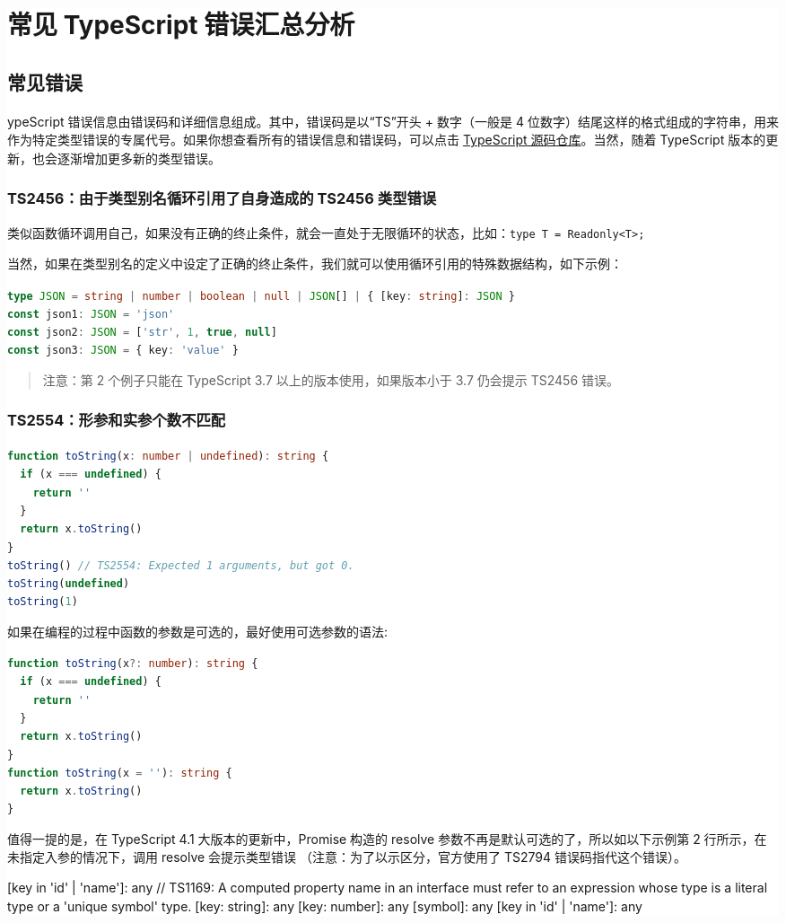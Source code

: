 # 常见 TypeScript 错误汇总分析

## 常见错误

ypeScript 错误信息由错误码和详细信息组成。其中，错误码是以“TS”开头 + 数字（一般是 4 位数字）结尾这样的格式组成的字符串，用来作为特定类型错误的专属代号。如果你想查看所有的错误信息和错误码，可以点击 [TypeScript 源码仓库](https://github.com/Microsoft/TypeScript/blob/main/src/compiler/diagnosticMessages.json)。当然，随着 TypeScript 版本的更新，也会逐渐增加更多新的类型错误。

### TS2456：由于类型别名循环引用了自身造成的 TS2456 类型错误

类似函数循环调用自己，如果没有正确的终止条件，就会一直处于无限循环的状态，比如：`type T = Readonly<T>;`

当然，如果在类型别名的定义中设定了正确的终止条件，我们就可以使用循环引用的特殊数据结构，如下示例：

```ts
type JSON = string | number | boolean | null | JSON[] | { [key: string]: JSON }
const json1: JSON = 'json'
const json2: JSON = ['str', 1, true, null]
const json3: JSON = { key: 'value' }
```

> 注意：第 2 个例子只能在 TypeScript 3.7 以上的版本使用，如果版本小于 3.7 仍会提示 TS2456 错误。

### TS2554：形参和实参个数不匹配

```ts
function toString(x: number | undefined): string {
  if (x === undefined) {
    return ''
  }
  return x.toString()
}
toString() // TS2554: Expected 1 arguments, but got 0.
toString(undefined)
toString(1)
```

如果在编程的过程中函数的参数是可选的，最好使用可选参数的语法:

```ts
function toString(x?: number): string {
  if (x === undefined) {
    return ''
  }
  return x.toString()
}
function toString(x = ''): string {
  return x.toString()
}
```

值得一提的是，在 TypeScript 4.1 大版本的更新中，Promise 构造的 resolve 参数不再是默认可选的了，所以如以下示例第 2 行所示，在未指定入参的情况下，调用 resolve 会提示类型错误 （注意：为了以示区分，官方使用了 TS2794 错误码指代这个错误）。


  [key in 'id' | 'name']: any // TS1169: A computed property name in an interface must refer to an expression whose type is a literal type or a 'unique symbol' type.
  [key: string]: any
  [key: number]: any
  [symbol]: any
  [key in 'id' | 'name']: any